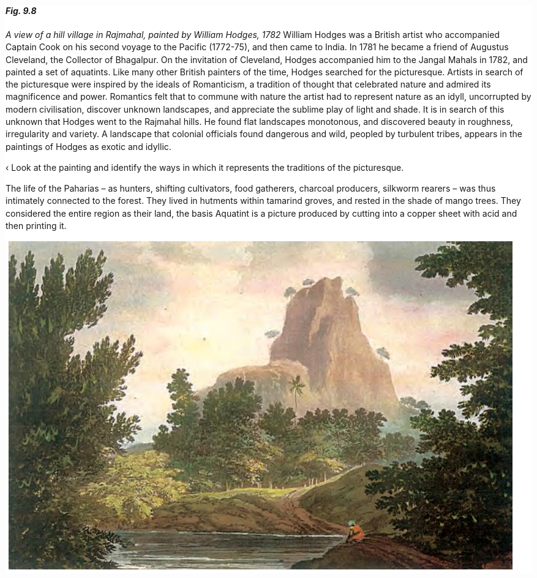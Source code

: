 #### *Fig. 9.8*

*A view of a hill village in Rajmahal, painted by William Hodges, 1782* William Hodges was a British artist who accompanied Captain Cook on his second voyage to the Pacific (1772-75), and then came to India. In 1781 he became a friend of Augustus Cleveland, the Collector of Bhagalpur. On the invitation of Cleveland, Hodges accompanied him to the Jangal Mahals in 1782, and painted a set of aquatints. Like many other British painters of the time, Hodges searched for the picturesque. Artists in search of the picturesque were inspired by the ideals of Romanticism, a tradition of thought that celebrated nature and admired its magnificence and power. Romantics felt that to commune with nature the artist had to represent nature as an idyll, uncorrupted by modern civilisation, discover unknown landscapes, and appreciate the sublime play of light and shade. It is in search of this unknown that Hodges went to the Rajmahal hills. He found flat landscapes monotonous, and discovered beauty in roughness, irregularity and variety. A landscape that colonial officials found dangerous and wild, peopled by turbulent tribes, appears in the paintings of Hodges as exotic and idyllic.

‹ Look at the painting and identify the ways in which it represents the traditions of the picturesque.

The life of the Paharias – as hunters, shifting cultivators, food gatherers, charcoal producers, silkworm rearers – was thus intimately connected to the forest. They lived in hutments within tamarind groves, and rested in the shade of mango trees. They considered the entire region as their land, the basis Aquatint is a picture produced by cutting into a copper sheet with acid and then printing it.

![](_page_11_Picture_1.jpeg)
